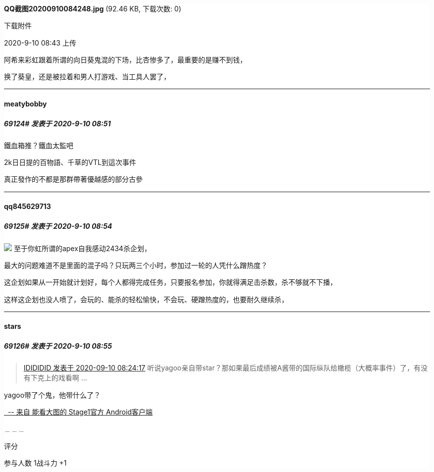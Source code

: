 
<strong>QQ截图20200910084248.jpg</strong> (92.46 KB, 下载次数: 0)

下载附件

2020-9-10 08:43 上传


阿希来彩虹跟着所谓的向日葵鬼混的下场，比杏惨多了，最重要的是赚不到钱，


换了葵皇，还是被拉着和男人打游戏、当工具人罢了，


*****

####  meatybobby  
##### 69124#       发表于 2020-9-10 08:51


鐵血箱推？鐵血太監吧

2k日日提的百物語、千草的VTL到這次事件

真正發作的不都是那群帶著優越感的部分古參


*****

####  qq845629713  
##### 69125#       发表于 2020-9-10 08:54


<img src="https://static.saraba1st.com/image/smiley/face2017/037.png" referrerpolicy="no-referrer"> 至于你虹所谓的apex自我感动2434杀企划，


最大的问题难道不是里面的混子吗？只玩两三个小时，参加过一轮的人凭什么蹭热度？


这企划如果从一开始就计划好，每个人都得完成任务，只要报名参加，你就得满足击杀数，杀不够就不下播，


这样这企划也没人喷了，会玩的、能杀的轻松愉快，不会玩、硬蹭热度的，也要耐久继续杀，


*****

####  stars  
##### 69126#       发表于 2020-9-10 08:55


<blockquote><a href="httphttps://bbs.saraba1st.com/2b/forum.php?mod=redirect&amp;goto=findpost&amp;pid=48692940&amp;ptid=1941579" target="_blank">IDIDIDID 发表于 2020-09-10 08:24:17</a>
听说yagoo亲自带star？那如果最后成绩被A酱带的国际纵队给橄榄（大概率事件）了，有没有下克上的戏看啊 ...</blockquote>yagoo带了个鬼，他带什么了？

[  -- 来自 能看大图的 Stage1官方 Android客户端](https://www.coolapk.com/apk/140634)


﹍﹍﹍

评分


 参与人数 1战斗力 +1
